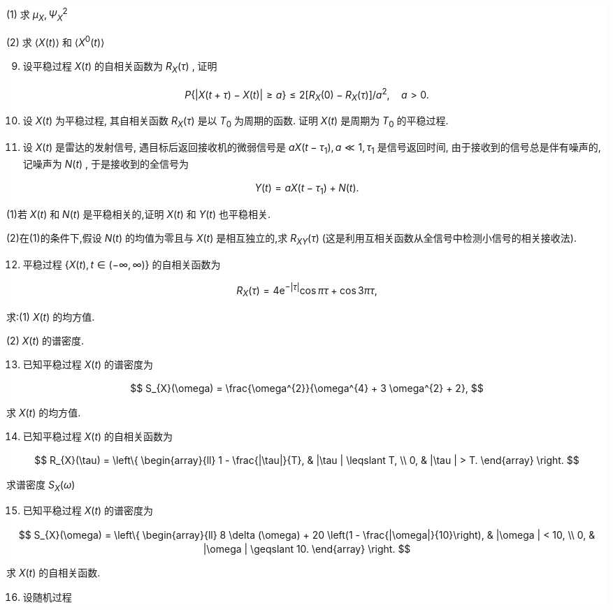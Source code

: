 (1) 求  $\mu_{X},\Psi_{X}^{2}$

(2) 求  $\langle X(t)\rangle$  和  $\langle X^{0}(t)\rangle$

9. 设平稳过程  $X(t)$  的自相关函数为  $R_{X}(\tau)$ , 证明

$$
P\left\{\left|X(t + \tau) - X(t)\right|\geqslant a\right\} \leqslant 2\left[R_{X}(0) - R_{X}(\tau)\right] / a^{2},\quad a > 0.
$$

10. 设  $X(t)$  为平稳过程, 其自相关函数  $R_{X}(\tau)$  是以  $T_{0}$  为周期的函数. 证明  $X(t)$  是周期为  $T_{0}$  的平稳过程.

11. 设  $X(t)$  是雷达的发射信号, 遇目标后返回接收机的微弱信号是  $a X(t - \tau_{1}),a\ll 1,\tau_{1}$  是信号返回时间, 由于接收到的信号总是伴有噪声的, 记噪声为  $N(t)$ , 于是接收到的全信号为

$$
Y(t) = a X(t - \tau_{1}) + N(t).
$$

(1)若  $X(t)$  和  $N(t)$  是平稳相关的,证明  $X(t)$  和  $Y(t)$  也平稳相关.

(2)在(1)的条件下,假设  $N(t)$  的均值为零且与  $X(t)$  是相互独立的,求  $R_{X Y}(\tau)$  (这是利用互相关函数从全信号中检测小信号的相关接收法).

12. 平稳过程  $\{X(t), t \in (-\infty , \infty)\}$  的自相关函数为

$$
R_{X}(\tau) = 4 \mathrm{e}^{-|\tau |} \cos \pi \tau + \cos 3 \pi \tau ,
$$

求:(1)  $X(t)$  的均方值.

(2)  $X(t)$  的谱密度.

13. 已知平稳过程  $X(t)$  的谱密度为

$$
S_{X}(\omega) = \frac{\omega^{2}}{\omega^{4} + 3 \omega^{2} + 2},
$$

求  $X(t)$  的均方值.

14. 已知平稳过程  $X(t)$  的自相关函数为

$$
R_{X}(\tau) = \left\{ \begin{array}{ll} 1 - \frac{|\tau|}{T}, & |\tau | \leqslant T, \\ 0, & |\tau | > T. \end{array} \right.
$$

求谱密度  $S_{X}(\omega)$

15. 已知平稳过程  $X(t)$  的谱密度为

$$
S_{X}(\omega) = \left\{ \begin{array}{ll} 8 \delta (\omega) + 20 \left(1 - \frac{|\omega|}{10}\right), & |\omega | < 10, \\ 0, & |\omega | \geqslant 10. \end{array} \right.
$$

求  $X(t)$  的自相关函数.

16. 设随机过程
